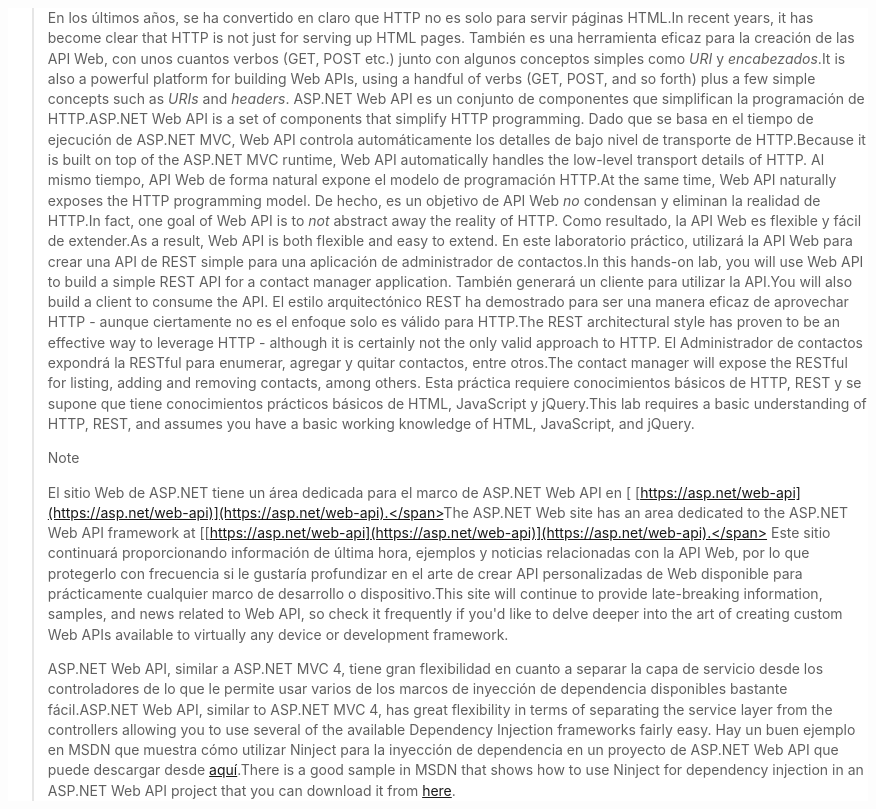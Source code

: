 > <span data-ttu-id="6c3fa-106">En los últimos años, se ha convertido en claro que HTTP no es solo para servir páginas HTML.</span><span class="sxs-lookup"><span data-stu-id="6c3fa-106">In recent years, it has become clear that HTTP is not just for serving up HTML pages.</span></span> <span data-ttu-id="6c3fa-107">También es una herramienta eficaz para la creación de las API Web, con unos cuantos verbos (GET, POST etc.) junto con algunos conceptos simples como *URI* y *encabezados*.</span><span class="sxs-lookup"><span data-stu-id="6c3fa-107">It is also a powerful platform for building Web APIs, using a handful of verbs (GET, POST, and so forth) plus a few simple concepts such as *URIs* and *headers*.</span></span> <span data-ttu-id="6c3fa-108">ASP.NET Web API es un conjunto de componentes que simplifican la programación de HTTP.</span><span class="sxs-lookup"><span data-stu-id="6c3fa-108">ASP.NET Web API is a set of components that simplify HTTP programming.</span></span> <span data-ttu-id="6c3fa-109">Dado que se basa en el tiempo de ejecución de ASP.NET MVC, Web API controla automáticamente los detalles de bajo nivel de transporte de HTTP.</span><span class="sxs-lookup"><span data-stu-id="6c3fa-109">Because it is built on top of the ASP.NET MVC runtime, Web API automatically handles the low-level transport details of HTTP.</span></span> <span data-ttu-id="6c3fa-110">Al mismo tiempo, API Web de forma natural expone el modelo de programación HTTP.</span><span class="sxs-lookup"><span data-stu-id="6c3fa-110">At the same time, Web API naturally exposes the HTTP programming model.</span></span> <span data-ttu-id="6c3fa-111">De hecho, es un objetivo de API Web *no* condensan y eliminan la realidad de HTTP.</span><span class="sxs-lookup"><span data-stu-id="6c3fa-111">In fact, one goal of Web API is to *not* abstract away the reality of HTTP.</span></span> <span data-ttu-id="6c3fa-112">Como resultado, la API Web es flexible y fácil de extender.</span><span class="sxs-lookup"><span data-stu-id="6c3fa-112">As a result, Web API is both flexible and easy to extend.</span></span> <span data-ttu-id="6c3fa-113">En este laboratorio práctico, utilizará la API Web para crear una API de REST simple para una aplicación de administrador de contactos.</span><span class="sxs-lookup"><span data-stu-id="6c3fa-113">In this hands-on lab, you will use Web API to build a simple REST API for a contact manager application.</span></span> <span data-ttu-id="6c3fa-114">También generará un cliente para utilizar la API.</span><span class="sxs-lookup"><span data-stu-id="6c3fa-114">You will also build a client to consume the API.</span></span> <span data-ttu-id="6c3fa-115">El estilo arquitectónico REST ha demostrado para ser una manera eficaz de aprovechar HTTP - aunque ciertamente no es el enfoque solo es válido para HTTP.</span><span class="sxs-lookup"><span data-stu-id="6c3fa-115">The REST architectural style has proven to be an effective way to leverage HTTP - although it is certainly not the only valid approach to HTTP.</span></span> <span data-ttu-id="6c3fa-116">El Administrador de contactos expondrá la RESTful para enumerar, agregar y quitar contactos, entre otros.</span><span class="sxs-lookup"><span data-stu-id="6c3fa-116">The contact manager will expose the RESTful for listing, adding and removing contacts, among others.</span></span> <span data-ttu-id="6c3fa-117">Esta práctica requiere conocimientos básicos de HTTP, REST y se supone que tiene conocimientos prácticos básicos de HTML, JavaScript y jQuery.</span><span class="sxs-lookup"><span data-stu-id="6c3fa-117">This lab requires a basic understanding of HTTP, REST, and assumes you have a basic working knowledge of HTML, JavaScript, and jQuery.</span></span>
> 
> > [!NOTE]
> > <span data-ttu-id="6c3fa-118">El sitio Web de ASP.NET tiene un área dedicada para el marco de ASP.NET Web API en [ [https://asp.net/web-api](https://asp.net/web-api)](https://asp.net/web-api).</span><span class="sxs-lookup"><span data-stu-id="6c3fa-118">The ASP.NET Web site has an area dedicated to the ASP.NET Web API framework at [[https://asp.net/web-api](https://asp.net/web-api)](https://asp.net/web-api).</span></span> <span data-ttu-id="6c3fa-119">Este sitio continuará proporcionando información de última hora, ejemplos y noticias relacionadas con la API Web, por lo que protegerlo con frecuencia si le gustaría profundizar en el arte de crear API personalizadas de Web disponible para prácticamente cualquier marco de desarrollo o dispositivo.</span><span class="sxs-lookup"><span data-stu-id="6c3fa-119">This site will continue to provide late-breaking information, samples, and news related to Web API, so check it frequently if you'd like to delve deeper into the art of creating custom Web APIs available to virtually any device or development framework.</span></span>
> > 
> > <span data-ttu-id="6c3fa-120">ASP.NET Web API, similar a ASP.NET MVC 4, tiene gran flexibilidad en cuanto a separar la capa de servicio desde los controladores de lo que le permite usar varios de los marcos de inyección de dependencia disponibles bastante fácil.</span><span class="sxs-lookup"><span data-stu-id="6c3fa-120">ASP.NET Web API, similar to ASP.NET MVC 4, has great flexibility in terms of separating the service layer from the controllers allowing you to use several of the available Dependency Injection frameworks fairly easy.</span></span> <span data-ttu-id="6c3fa-121">Hay un buen ejemplo en MSDN que muestra cómo utilizar Ninject para la inyección de dependencia en un proyecto de ASP.NET Web API que puede descargar desde [aquí](https://code.msdn.microsoft.com/ASPNET-Web-API-JavaScript-d0d64dd7).</span><span class="sxs-lookup"><span data-stu-id="6c3fa-121">There is a good sample in MSDN that shows how to use Ninject for dependency injection in an ASP.NET Web API project that you can download it from [here](https://code.msdn.microsoft.com/ASPNET-Web-API-JavaScript-d0d64dd7).</span></span>
